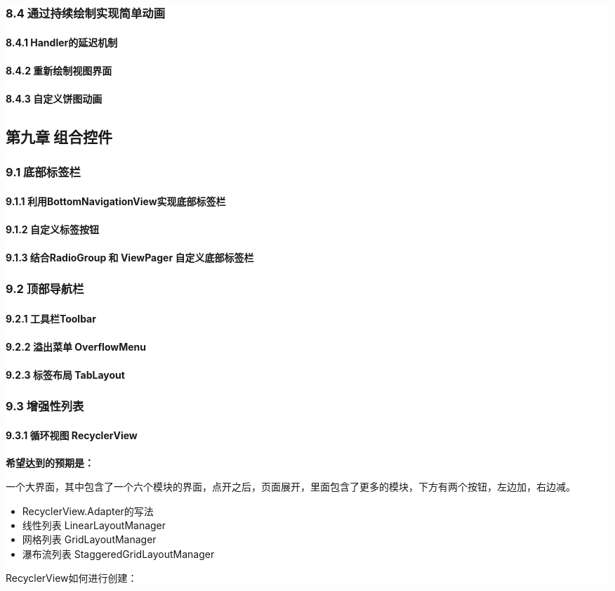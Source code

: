 ### 8.4 通过持续绘制实现简单动画

#### 8.4.1 Handler的延迟机制

#### 8.4.2 重新绘制视图界面

#### 8.4.3 自定义饼图动画







## 第九章 组合控件

### 9.1 底部标签栏

#### 9.1.1 利用BottomNavigationView实现底部标签栏



#### 9.1.2 自定义标签按钮



#### 9.1.3 结合RadioGroup 和 ViewPager 自定义底部标签栏



### 9.2 顶部导航栏

#### 9.2.1 工具栏Toolbar



#### 9.2.2 溢出菜单 OverflowMenu



#### 9.2.3 标签布局 TabLayout



### 9.3 增强性列表

#### 9.3.1 循环视图 RecyclerView

**希望达到的预期是：**

一个大界面，其中包含了一个六个模块的界面，点开之后，页面展开，里面包含了更多的模块，下方有两个按钮，左边加，右边减。

- RecyclerView.Adapter的写法
- 线性列表 LinearLayoutManager
- 网格列表 GridLayoutManager
- 瀑布流列表 StaggeredGridLayoutManager



RecyclerView如何进行创建：
